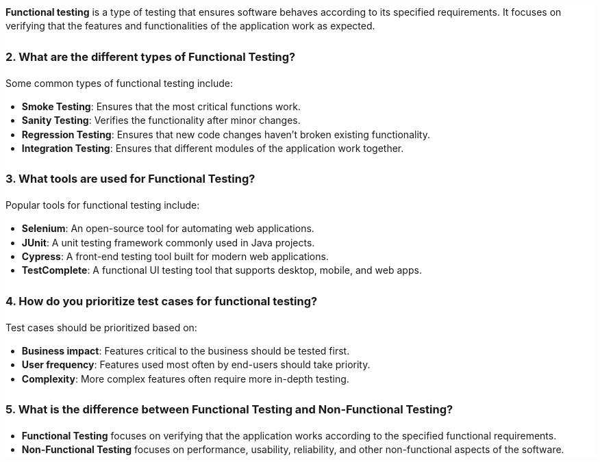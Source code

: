 **Functional testing** is a type of testing that ensures software behaves according to its specified requirements. It focuses on verifying that the features and functionalities of the application work as expected.

### 2. What are the different types of Functional Testing?

Some common types of functional testing include:

- **Smoke Testing**: Ensures that the most critical functions work.
- **Sanity Testing**: Verifies the functionality after minor changes.
- **Regression Testing**: Ensures that new code changes haven’t broken existing functionality.
- **Integration Testing**: Ensures that different modules of the application work together.

### 3. What tools are used for Functional Testing?

Popular tools for functional testing include:

- **Selenium**: An open-source tool for automating web applications.
- **JUnit**: A unit testing framework commonly used in Java projects.
- **Cypress**: A front-end testing tool built for modern web applications.
- **TestComplete**: A functional UI testing tool that supports desktop, mobile, and web apps.

### 4. How do you prioritize test cases for functional testing?

Test cases should be prioritized based on:

- **Business impact**: Features critical to the business should be tested first.
- **User frequency**: Features used most often by end-users should take priority.
- **Complexity**: More complex features often require more in-depth testing.

### 5. What is the difference between Functional Testing and Non-Functional Testing?

- **Functional Testing** focuses on verifying that the application works according to the specified functional requirements.
- **Non-Functional Testing** focuses on performance, usability, reliability, and other non-functional aspects of the software.
